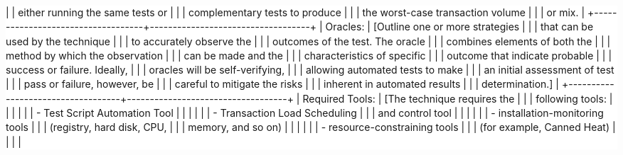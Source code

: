 |                                   | either running the same tests or  |
|                                   | complementary tests to produce    |
|                                   | the worst-case transaction volume |
|                                   | or mix.                           |
+-----------------------------------+-----------------------------------+
| Oracles:                          | \[Outline one or more strategies  |
|                                   | that can be used by the technique |
|                                   | to accurately observe the         |
|                                   | outcomes of the test. The oracle  |
|                                   | combines elements of both the     |
|                                   | method by which the observation   |
|                                   | can be made and the               |
|                                   | characteristics of specific       |
|                                   | outcome that indicate probable    |
|                                   | success or failure. Ideally,      |
|                                   | oracles will be self-verifying,   |
|                                   | allowing automated tests to make  |
|                                   | an initial assessment of test     |
|                                   | pass or failure, however, be      |
|                                   | careful to mitigate the risks     |
|                                   | inherent in automated results     |
|                                   | determination.\]                  |
+-----------------------------------+-----------------------------------+
| Required Tools:                   | \[The technique requires the      |
|                                   | following tools:                  |
|                                   |                                   |
|                                   | -   Test Script Automation Tool   |
|                                   |                                   |
|                                   | -   Transaction Load Scheduling   |
|                                   |     and control tool              |
|                                   |                                   |
|                                   | -   installation-monitoring tools |
|                                   |     (registry, hard disk, CPU,    |
|                                   |     memory, and so on)            |
|                                   |                                   |
|                                   | -   resource-constraining tools   |
|                                   |     (for example, Canned Heat)    |
|                                   |                                   |